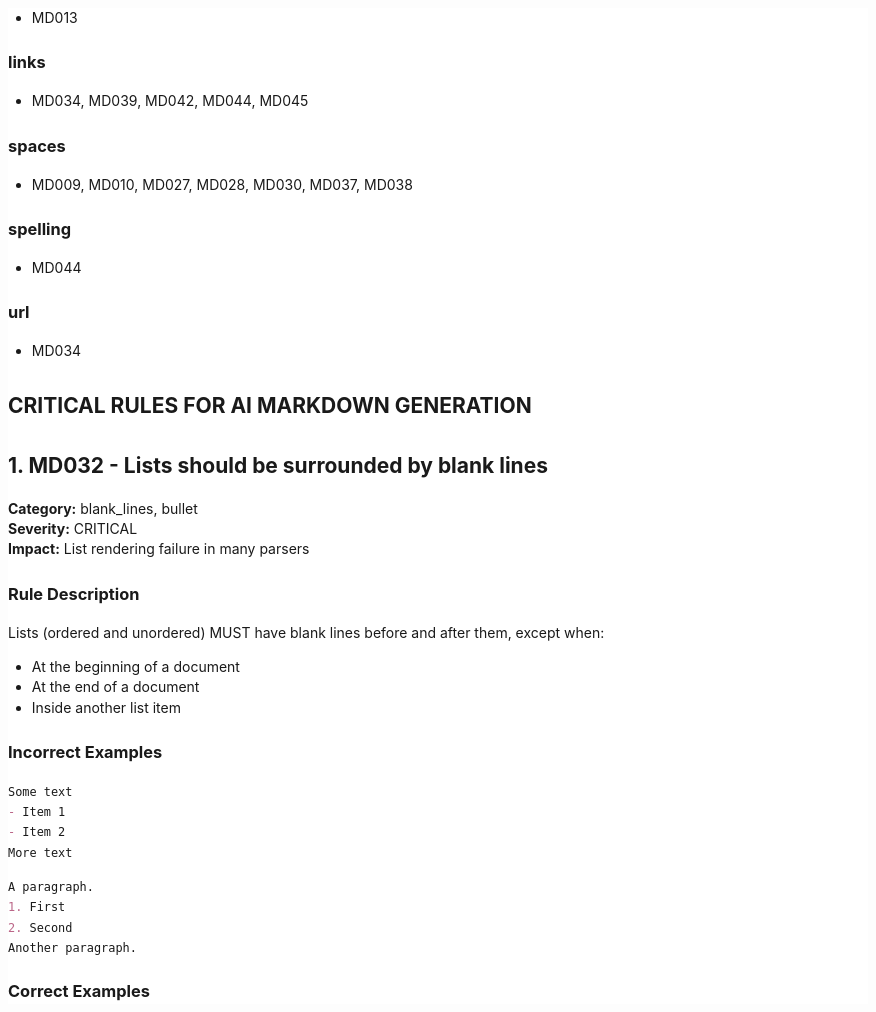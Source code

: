 - MD013

### links

- MD034, MD039, MD042, MD044, MD045

### spaces

- MD009, MD010, MD027, MD028, MD030, MD037, MD038

### spelling

- MD044

### url

- MD034

## CRITICAL RULES FOR AI MARKDOWN GENERATION

## 1. MD032 - Lists should be surrounded by blank lines

**Category:** blank_lines, bullet  
**Severity:** CRITICAL  
**Impact:** List rendering failure in many parsers

### Rule Description

Lists (ordered and unordered) MUST have blank lines before and after them,
except when:

- At the beginning of a document
- At the end of a document
- Inside another list item

### Incorrect Examples

```markdown
Some text
- Item 1
- Item 2
More text
```

```markdown
A paragraph.
1. First
2. Second
Another paragraph.
```

### Correct Examples

